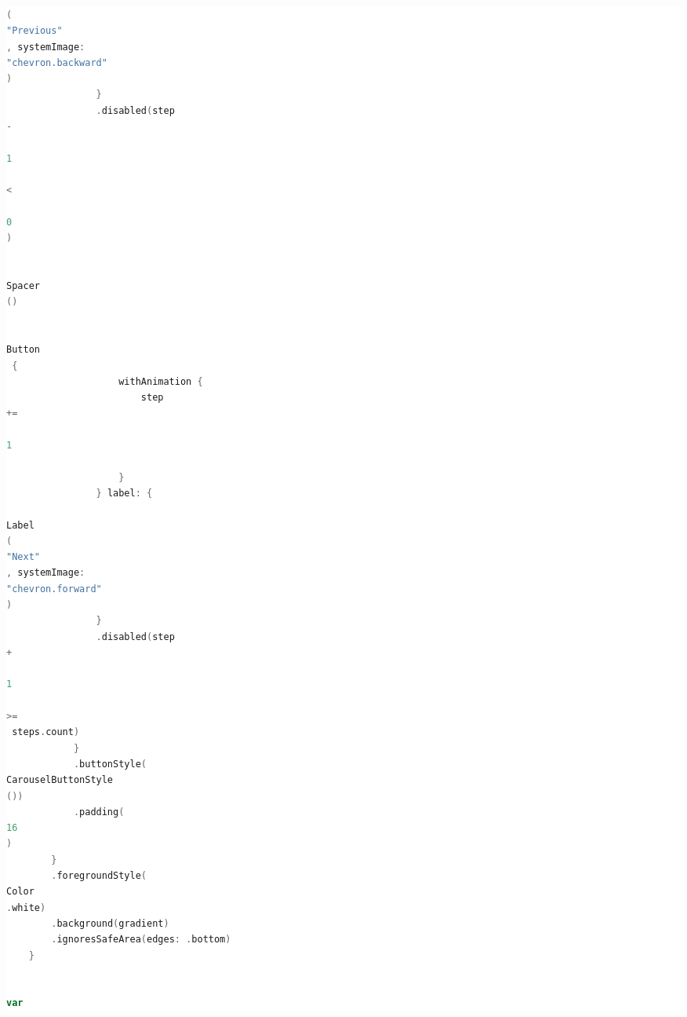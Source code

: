 ```swift
(
"Previous"
, systemImage: 
"chevron.backward"
)
                }
                .disabled(step 
-
 
1
 
<
 
0
)

                
Spacer
()

                
Button
 {
                    withAnimation {
                        step 
+=
 
1

                    }
                } label: {
                    
Label
(
"Next"
, systemImage: 
"chevron.forward"
)
                }
                .disabled(step 
+
 
1
 
>=
 steps.count)
            }
            .buttonStyle(
CarouselButtonStyle
())
            .padding(
16
)
        }
        .foregroundStyle(
Color
.white)
        .background(gradient)
        .ignoresSafeArea(edges: .bottom)
    }

    
var
```